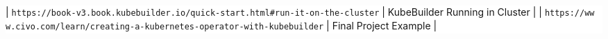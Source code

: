 | `https://book-v3.book.kubebuilder.io/quick-start.html#run-it-on-the-cluster` | KubeBuilder Running in Cluster |
| `https://www.civo.com/learn/creating-a-kubernetes-operator-with-kubebuilder` | Final Project Example |
